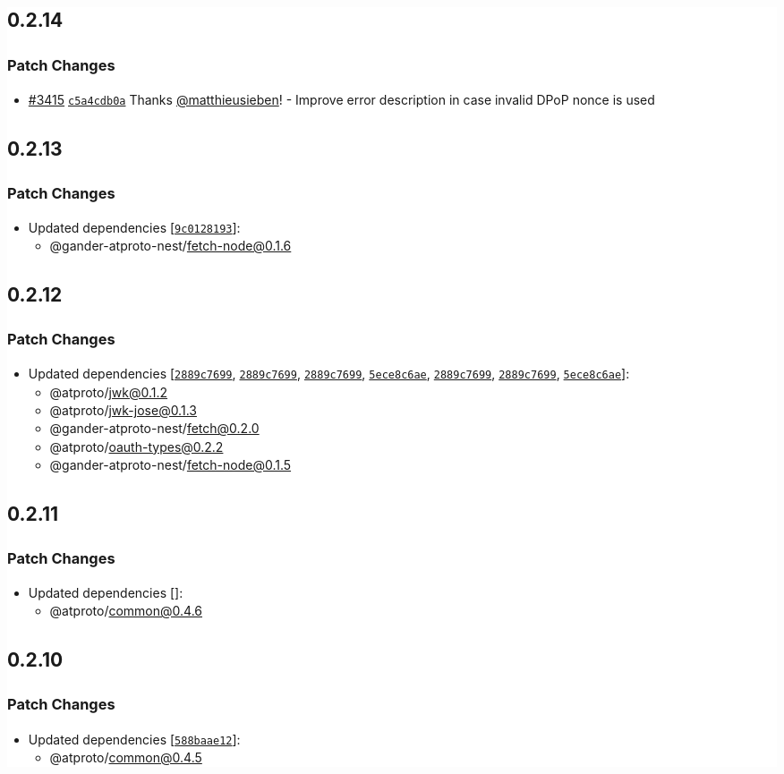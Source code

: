 ## 0.2.14

### Patch Changes

- [#3415](https://github.com/gander-social/atproto/pull/3415) [`c5a4cdb0a`](https://github.com/gander-social/atproto/commit/c5a4cdb0a52f4583ffe783a0b259e80263f24a8c) Thanks [@matthieusieben](https://github.com/matthieusieben)! - Improve error description in case invalid DPoP nonce is used

## 0.2.13

### Patch Changes

- Updated dependencies [[`9c0128193`](https://github.com/gander-social/atproto/commit/9c01281931a371304bcfa465005d7363c003bc5f)]:
  - @gander-atproto-nest/fetch-node@0.1.6

## 0.2.12

### Patch Changes

- Updated dependencies [[`2889c7699`](https://github.com/gander-social/atproto/commit/2889c76995ce3c569f595ac3c678218e9ce659f0), [`2889c7699`](https://github.com/gander-social/atproto/commit/2889c76995ce3c569f595ac3c678218e9ce659f0), [`2889c7699`](https://github.com/gander-social/atproto/commit/2889c76995ce3c569f595ac3c678218e9ce659f0), [`5ece8c6ae`](https://github.com/gander-social/atproto/commit/5ece8c6aeab9c5c3f51295d93ed6e27c3c6095c2), [`2889c7699`](https://github.com/gander-social/atproto/commit/2889c76995ce3c569f595ac3c678218e9ce659f0), [`2889c7699`](https://github.com/gander-social/atproto/commit/2889c76995ce3c569f595ac3c678218e9ce659f0), [`5ece8c6ae`](https://github.com/gander-social/atproto/commit/5ece8c6aeab9c5c3f51295d93ed6e27c3c6095c2)]:
  - @atproto/jwk@0.1.2
  - @atproto/jwk-jose@0.1.3
  - @gander-atproto-nest/fetch@0.2.0
  - @atproto/oauth-types@0.2.2
  - @gander-atproto-nest/fetch-node@0.1.5

## 0.2.11

### Patch Changes

- Updated dependencies []:
  - @atproto/common@0.4.6

## 0.2.10

### Patch Changes

- Updated dependencies [[`588baae12`](https://github.com/gander-social/atproto/commit/588baae1212a3cba3bf0d95d2f268e80513fd9c4)]:
  - @atproto/common@0.4.5
